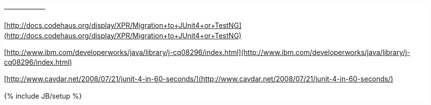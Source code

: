 ——————

[http://docs.codehaus.org/display/XPR/Migration+to+JUnit4+or+TestNG](http://docs.codehaus.org/display/XPR/Migration+to+JUnit4+or+TestNG)

[http://www.ibm.com/developerworks/java/library/j-cq08296/index.html](http://www.ibm.com/developerworks/java/library/j-cq08296/index.html)

[http://www.cavdar.net/2008/07/21/junit-4-in-60-seconds/](http://www.cavdar.net/2008/07/21/junit-4-in-60-seconds/)


{% include JB/setup %}

